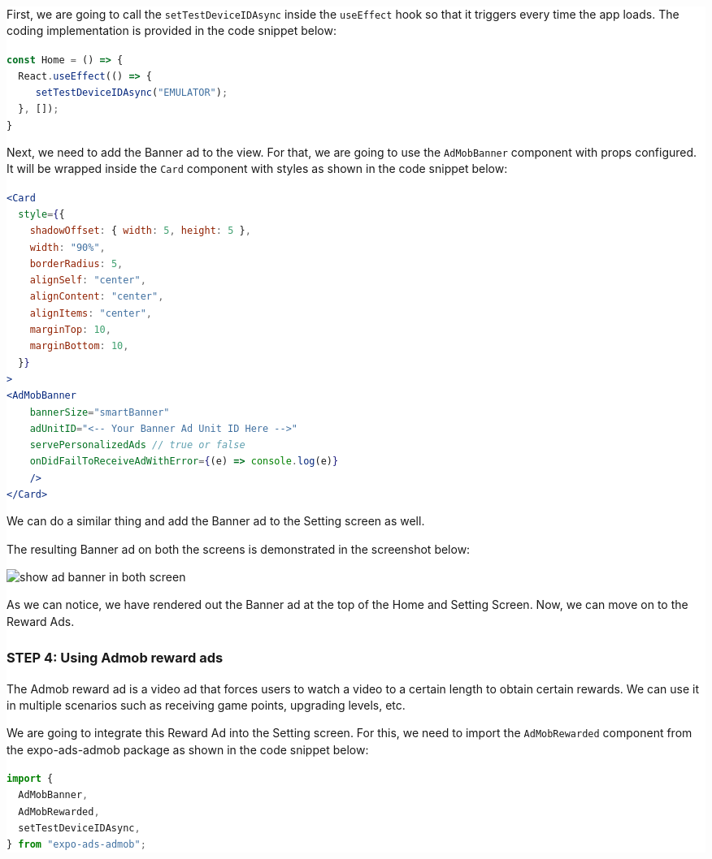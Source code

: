 First, we are going to call the `setTestDeviceIDAsync` inside the `useEffect` hook so that it triggers every time the app loads. The coding implementation is provided in the code snippet below:

```jsx
const Home = () => {
  React.useEffect(() => {
     setTestDeviceIDAsync("EMULATOR");
  }, []);
}
```

Next, we need to add the Banner ad to the view. For that, we are going to use the `AdMobBanner` component with props configured. It will be wrapped inside the `Card` component with styles as shown in the code snippet below:

```jsx
<Card
  style={{
    shadowOffset: { width: 5, height: 5 },
    width: "90%",
    borderRadius: 5,
    alignSelf: "center",
    alignContent: "center",
    alignItems: "center",
    marginTop: 10,
    marginBottom: 10,
  }}
>
<AdMobBanner
    bannerSize="smartBanner"
    adUnitID="<-- Your Banner Ad Unit ID Here -->" 
    servePersonalizedAds // true or false
    onDidFailToReceiveAdWithError={(e) => console.log(e)}
    />
</Card>
```

We can do a similar thing and add the Banner ad to the Setting screen as well.

The resulting Banner ad on both the screens is demonstrated in the screenshot below:

![show ad banner in both screen](/getting-started-using-admob-with-react-native-expo/13-show-ad-banner.png)

As we can notice, we have rendered out the Banner ad at the top of the Home and Setting Screen. Now, we can move on to the Reward Ads.

### STEP 4: Using Admob reward ads
The Admob reward ad is a video ad that forces users to watch a video to a certain length to obtain certain rewards. We can use it in multiple scenarios such as receiving game points, upgrading levels, etc.

We are going to integrate this Reward Ad into the Setting screen. For this, we need to import the `AdMobRewarded` component from the expo-ads-admob package as shown in the code snippet below:

```jsx
import {
  AdMobBanner,
  AdMobRewarded,
  setTestDeviceIDAsync,
} from "expo-ads-admob";
```
